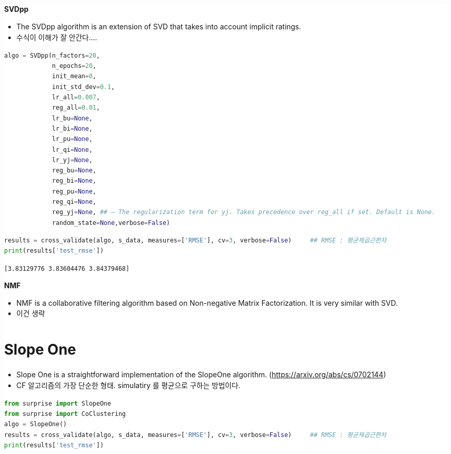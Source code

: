 **SVDpp**  
- The SVDpp algorithm is an extension of SVD that takes into account implicit ratings. 
- 수식이 이해가 잘 안간다....


```python
algo = SVDpp(n_factors=20,
             n_epochs=20,
             init_mean=0,
             init_std_dev=0.1,
             lr_all=0.007,
             reg_all=0.01,
             lr_bu=None,
             lr_bi=None,
             lr_pu=None,
             lr_qi=None,
             lr_yj=None,
             reg_bu=None,
             reg_bi=None,
             reg_pu=None,
             reg_qi=None,
             reg_yj=None, ## – The regularization term for yj. Takes precedence over reg_all if set. Default is None.
             random_state=None,verbose=False)
```


```python
results = cross_validate(algo, s_data, measures=['RMSE'], cv=3, verbose=False)     ## RMSE : 평균제곱근편차
print(results['test_rmse'])
```

    [3.83129776 3.83604476 3.84379468]
    

**NMF**  
- NMF is a collaborative filtering algorithm based on Non-negative Matrix Factorization. It is very similar with SVD.
- 이건 생략

# Slope One  
- Slope One is a straightforward implementation of the SlopeOne algorithm. (https://arxiv.org/abs/cs/0702144)
- CF 알고리즘의 가장 단순한 형태. simulatiry 를 평균으로 구하는 방법이다.


```python
from surprise import SlopeOne
from surprise import CoClustering
algo = SlopeOne()
results = cross_validate(algo, s_data, measures=['RMSE'], cv=3, verbose=False)     ## RMSE : 평균제곱근편차
print(results['test_rmse'])
```
